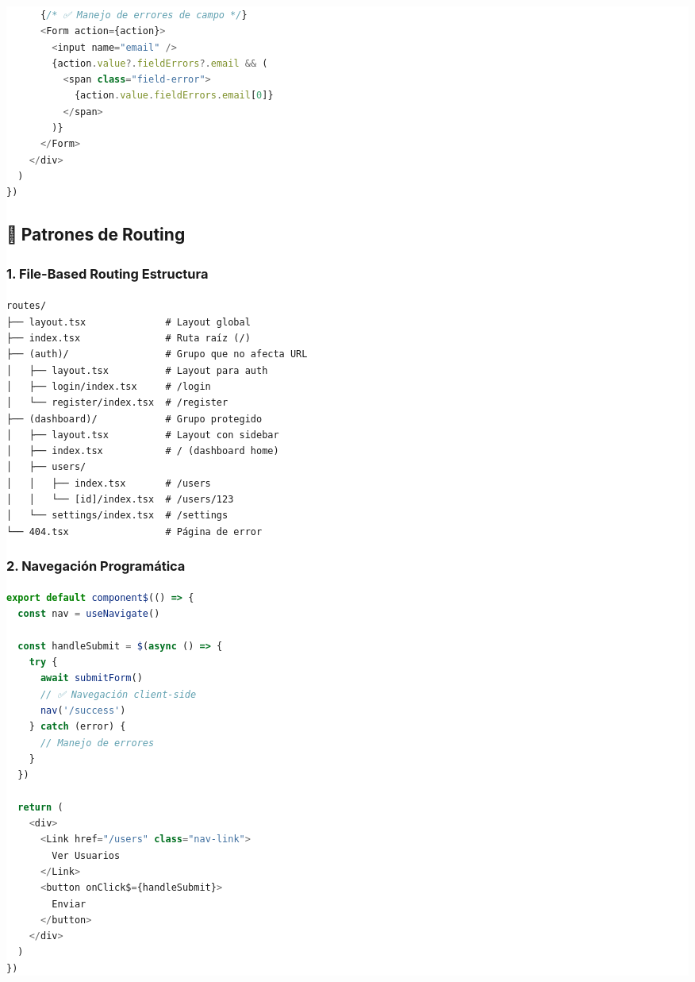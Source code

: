 ```typescript
      {/* ✅ Manejo de errores de campo */}
      <Form action={action}>
        <input name="email" />
        {action.value?.fieldErrors?.email && (
          <span class="field-error">
            {action.value.fieldErrors.email[0]}
          </span>
        )}
      </Form>
    </div>
  )
})
```

## 🎯 **Patrones de Routing**

### **1. File-Based Routing Estructura**
```
routes/
├── layout.tsx              # Layout global
├── index.tsx               # Ruta raíz (/)
├── (auth)/                 # Grupo que no afecta URL
│   ├── layout.tsx          # Layout para auth
│   ├── login/index.tsx     # /login
│   └── register/index.tsx  # /register
├── (dashboard)/            # Grupo protegido
│   ├── layout.tsx          # Layout con sidebar
│   ├── index.tsx           # / (dashboard home)
│   ├── users/
│   │   ├── index.tsx       # /users
│   │   └── [id]/index.tsx  # /users/123
│   └── settings/index.tsx  # /settings
└── 404.tsx                 # Página de error
```

### **2. Navegación Programática**
```typescript
export default component$(() => {
  const nav = useNavigate()
  
  const handleSubmit = $(async () => {
    try {
      await submitForm()
      // ✅ Navegación client-side
      nav('/success')
    } catch (error) {
      // Manejo de errores
    }
  })
  
  return (
    <div>
      <Link href="/users" class="nav-link">
        Ver Usuarios
      </Link>
      <button onClick$={handleSubmit}>
        Enviar
      </button>
    </div>
  )
})
```
